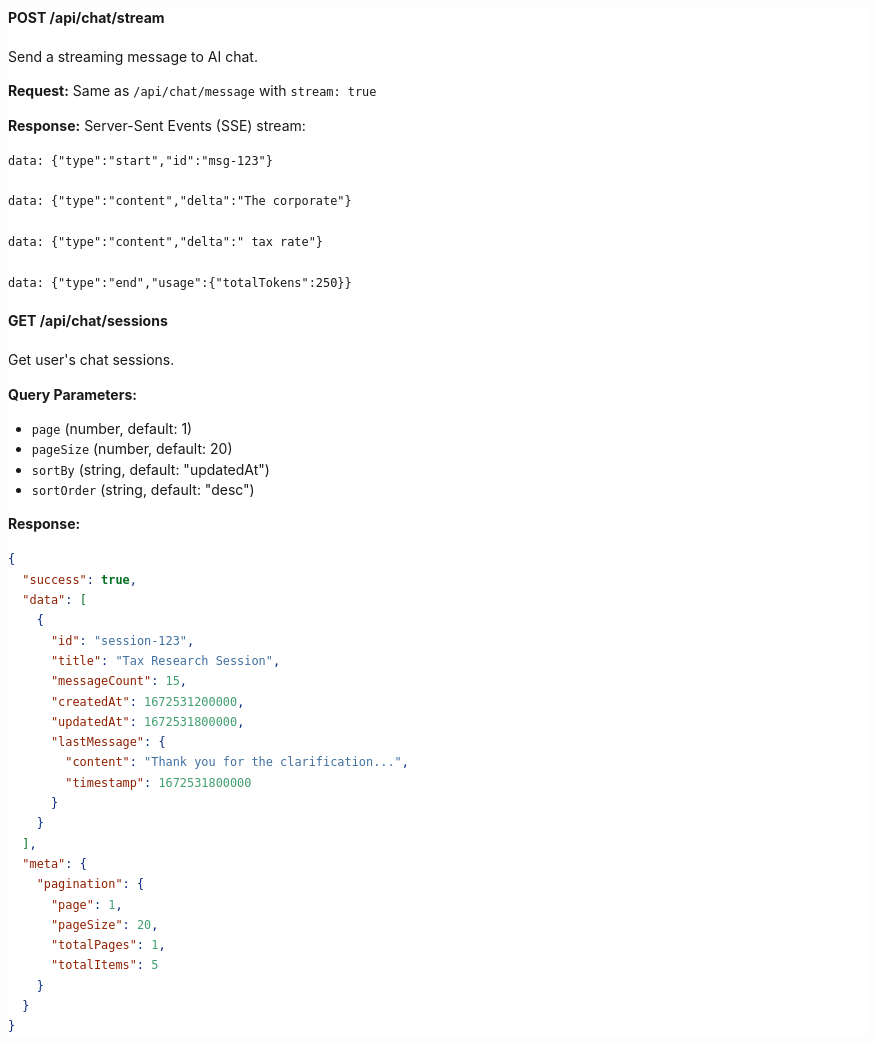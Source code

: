 #### POST /api/chat/stream

Send a streaming message to AI chat.

**Request:**
Same as `/api/chat/message` with `stream: true`

**Response:**
Server-Sent Events (SSE) stream:

```
data: {"type":"start","id":"msg-123"}

data: {"type":"content","delta":"The corporate"}

data: {"type":"content","delta":" tax rate"}

data: {"type":"end","usage":{"totalTokens":250}}
```

#### GET /api/chat/sessions

Get user's chat sessions.

**Query Parameters:**
- `page` (number, default: 1)
- `pageSize` (number, default: 20)
- `sortBy` (string, default: "updatedAt")
- `sortOrder` (string, default: "desc")

**Response:**
```json
{
  "success": true,
  "data": [
    {
      "id": "session-123",
      "title": "Tax Research Session",
      "messageCount": 15,
      "createdAt": 1672531200000,
      "updatedAt": 1672531800000,
      "lastMessage": {
        "content": "Thank you for the clarification...",
        "timestamp": 1672531800000
      }
    }
  ],
  "meta": {
    "pagination": {
      "page": 1,
      "pageSize": 20,
      "totalPages": 1,
      "totalItems": 5
    }
  }
}
```

